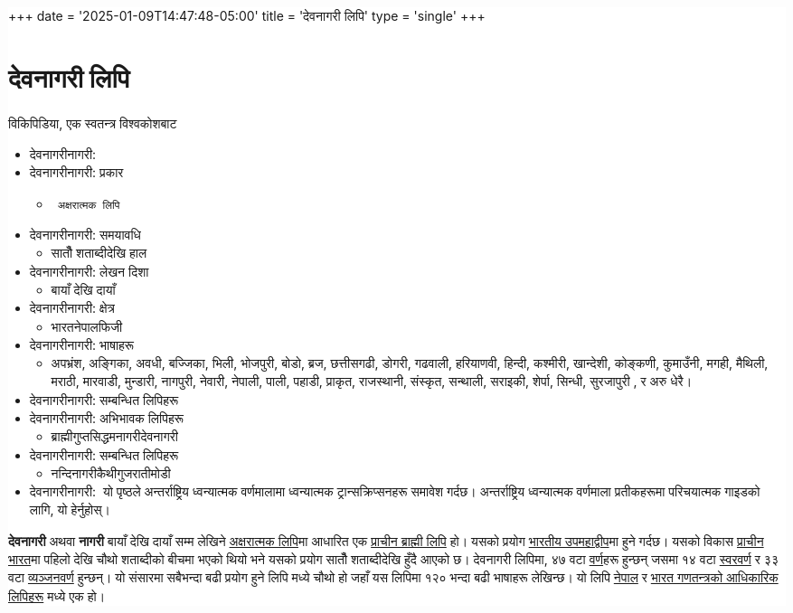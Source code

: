 +++
date = '2025-01-09T14:47:48-05:00'
title = 'देवनागरी लिपि'
type = 'single'
+++

# देवनागरी लिपि
विकिपिडिया, एक स्वतन्त्र विश्वकोशबाट



* देवनागरीनागरी: 
* देवनागरीनागरी: प्रकार
  *      अक्षरात्मक लिपि          
* देवनागरीनागरी: समयावधि
  * सातौँ शताब्दीदेखि हाल
* देवनागरीनागरी: लेखन दिशा
  * बायाँ देखि दायाँ 
* देवनागरीनागरी: क्षेत्र
  * भारतनेपालफिजी
* देवनागरीनागरी: भाषाहरू
  * अपभ्रंश, अङ्गिका, अवधी, बज्जिका, भिली, भोजपुरी, बोडो, ब्रज, छत्तीसगढी, डोगरी, गढवाली, हरियाणवी, हिन्दी, कश्मीरी, खान्देशी, कोङ्कणी, कुमाउँनी, मगही, मैथिली, मराठी, मारवाडी, मुन्डारी, नागपुरी, नेवारी, नेपाली, पाली, पहाडी, प्राकृत, राजस्थानी, संस्कृत, सन्थाली, सराइकी, शेर्पा, सिन्धी, सुरजापुरी , र अरु धेरै।
* देवनागरीनागरी: सम्बन्धित लिपिहरू
* देवनागरीनागरी: अभिभावक लिपिहरू
  * ब्राह्मीगुप्तसिद्धमनागरीदेवनागरी
* देवनागरीनागरी: सम्बन्धित लिपिहरू
  * नन्दिनागरीकैथीगुजरातीमोडी
* देवनागरीनागरी:  यो पृष्ठले अन्तर्राष्ट्रिय ध्वन्यात्मक वर्णमालामा ध्वन्यात्मक ट्रान्सक्रिप्सनहरू समावेश गर्दछ। अन्तर्राष्ट्रिय ध्वन्यात्मक वर्णमाला प्रतीकहरूमा परिचयात्मक गाइडको लागि, यो हेर्नुहोस्।


**देवनागरी** अथवा **नागरी** बायाँ देखि दायाँ सम्म लेखिने [अक्षरात्मक लिपि](https://ne.wikipedia.org/wiki/%E0%A4%85%E0%A4%95%E0%A5%8D%E0%A4%B7%E0%A4%B0%E0%A4%BE%E0%A4%A4%E0%A5%8D%E0%A4%AE%E0%A4%95_%E0%A4%B2%E0%A4%BF%E0%A4%AA%E0%A4%BF "अक्षरात्मक लिपि")मा आधारित एक [प्राचीन ब्राह्मी लिपि](https://ne.wikipedia.org/wiki/%E0%A4%AC%E0%A5%8D%E0%A4%B0%E0%A4%BE%E0%A4%B9%E0%A5%8D%E0%A4%AE%E0%A5%80_%E0%A4%B2%E0%A4%BF%E0%A4%AA%E0%A4%BF "ब्राह्मी लिपि") हो। यसको प्रयोग [भारतीय उपमहाद्वीप](https://ne.wikipedia.org/wiki/%E0%A4%AD%E0%A4%BE%E0%A4%B0%E0%A4%A4%E0%A5%80%E0%A4%AF_%E0%A4%89%E0%A4%AA%E0%A4%AE%E0%A4%B9%E0%A4%BE%E0%A4%A6%E0%A5%8D%E0%A4%B5%E0%A5%80%E0%A4%AA "भारतीय उपमहाद्वीप")मा हुने गर्दछ। यसको विकास [प्राचीन भारत](https://ne.wikipedia.org/wiki/%E0%A4%AD%E0%A4%BE%E0%A4%B0%E0%A4%A4%E0%A4%95%E0%A5%8B_%E0%A4%87%E0%A4%A4%E0%A4%BF%E0%A4%B9%E0%A4%BE%E0%A4%B8 "भारतको इतिहास")मा पहिलो देखि चौथो शताब्दीको बीचमा भएको थियो भने यसको प्रयोग सातौँ शताब्दीदेखि हुँदै आएको छ। देवनागरी लिपिमा, ४७ वटा [वर्ण](https://ne.wikipedia.org/wiki/%E0%A4%B5%E0%A4%B0%E0%A5%8D%E0%A4%A3 "वर्ण")हरू हुन्छन् जसमा १४ वटा [स्वरवर्ण](https://ne.wikipedia.org/wiki/%E0%A4%B8%E0%A5%8D%E0%A4%B5%E0%A4%B0%E0%A4%B5%E0%A4%B0%E0%A5%8D%E0%A4%A3 "स्वरवर्ण") र ३३ वटा [व्यञ्जनवर्ण](https://ne.wikipedia.org/wiki/%E0%A4%B5%E0%A5%8D%E0%A4%AF%E0%A4%9E%E0%A5%8D%E0%A4%9C%E0%A4%A8%E0%A4%B5%E0%A4%B0%E0%A5%8D%E0%A4%A3 "व्यञ्जनवर्ण") हुन्छन्। यो संसारमा सबैभन्दा बढी प्रयोग हुने लिपि मध्ये चौथो हो जहाँ यस लिपिमा १२० भन्दा बढी भाषाहरू लेखिन्छ। यो लिपि [नेपाल](https://ne.wikipedia.org/wiki/%E0%A4%A8%E0%A5%87%E0%A4%AA%E0%A4%BE%E0%A4%B2 "नेपाल") र [भारत गणतन्त्रको आधिकारिक लिपिहरू](https://ne.wikipedia.org/wiki/%E0%A4%AD%E0%A4%BE%E0%A4%B0%E0%A4%A4%E0%A4%95%E0%A4%BE_%E0%A4%86%E0%A4%A7%E0%A4%BF%E0%A4%95%E0%A4%BE%E0%A4%B0%E0%A4%BF%E0%A4%95_%E0%A4%B2%E0%A4%BF%E0%A4%AA%E0%A4%BF%E0%A4%B9%E0%A4%B0%E0%A5%82 "भारतका आधिकारिक लिपिहरू") मध्ये एक हो।
